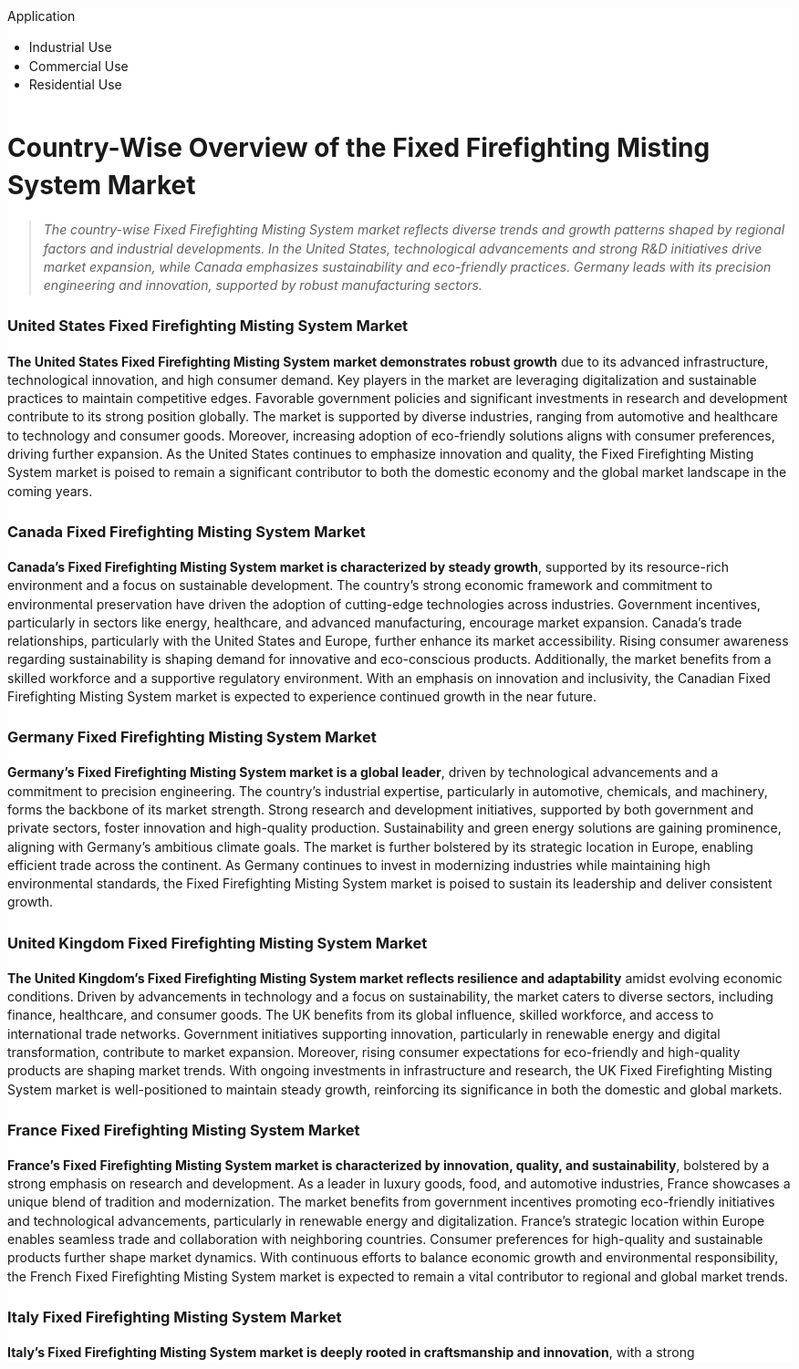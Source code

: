 Application</h3><ul><li>Industrial Use</li><li>Commercial Use</li><li>Residential Use</li></ul><h1><span class="">Country-Wise Overview of the Fixed Firefighting Misting System Market<br /></span></h1><blockquote><p><em><span class="">The country-wise Fixed Firefighting Misting System market reflects diverse trends and growth patterns shaped by regional factors and industrial developments. In the United States, technological advancements and strong R&amp;D initiatives drive market expansion, while Canada emphasizes sustainability and eco-friendly practices. Germany leads with its precision engineering and innovation, supported by robust manufacturing sectors.</span></em></p></blockquote><h3><strong>United States Fixed Firefighting Misting System Market</strong></h3><p><strong>The United States Fixed Firefighting Misting System market demonstrates robust growth</strong> due to its advanced infrastructure, technological innovation, and high consumer demand. Key players in the market are leveraging digitalization and sustainable practices to maintain competitive edges. Favorable government policies and significant investments in research and development contribute to its strong position globally. The market is supported by diverse industries, ranging from automotive and healthcare to technology and consumer goods. Moreover, increasing adoption of eco-friendly solutions aligns with consumer preferences, driving further expansion. As the United States continues to emphasize innovation and quality, the Fixed Firefighting Misting System market is poised to remain a significant contributor to both the domestic economy and the global market landscape in the coming years.</p><h3><strong>Canada Fixed Firefighting Misting System Market</strong></h3><p><strong>Canada&rsquo;s Fixed Firefighting Misting System market is characterized by steady growth</strong>, supported by its resource-rich environment and a focus on sustainable development. The country&rsquo;s strong economic framework and commitment to environmental preservation have driven the adoption of cutting-edge technologies across industries. Government incentives, particularly in sectors like energy, healthcare, and advanced manufacturing, encourage market expansion. Canada&rsquo;s trade relationships, particularly with the United States and Europe, further enhance its market accessibility. Rising consumer awareness regarding sustainability is shaping demand for innovative and eco-conscious products. Additionally, the market benefits from a skilled workforce and a supportive regulatory environment. With an emphasis on innovation and inclusivity, the Canadian Fixed Firefighting Misting System market is expected to experience continued growth in the near future.</p><h3><strong>Germany Fixed Firefighting Misting System Market</strong></h3><p><strong>Germany&rsquo;s Fixed Firefighting Misting System market is a global leader</strong>, driven by technological advancements and a commitment to precision engineering. The country&rsquo;s industrial expertise, particularly in automotive, chemicals, and machinery, forms the backbone of its market strength. Strong research and development initiatives, supported by both government and private sectors, foster innovation and high-quality production. Sustainability and green energy solutions are gaining prominence, aligning with Germany&rsquo;s ambitious climate goals. The market is further bolstered by its strategic location in Europe, enabling efficient trade across the continent. As Germany continues to invest in modernizing industries while maintaining high environmental standards, the Fixed Firefighting Misting System market is poised to sustain its leadership and deliver consistent growth.</p><h3><strong>United Kingdom Fixed Firefighting Misting System Market</strong></h3><p><strong>The United Kingdom&rsquo;s Fixed Firefighting Misting System market reflects resilience and adaptability</strong> amidst evolving economic conditions. Driven by advancements in technology and a focus on sustainability, the market caters to diverse sectors, including finance, healthcare, and consumer goods. The UK benefits from its global influence, skilled workforce, and access to international trade networks. Government initiatives supporting innovation, particularly in renewable energy and digital transformation, contribute to market expansion. Moreover, rising consumer expectations for eco-friendly and high-quality products are shaping market trends. With ongoing investments in infrastructure and research, the UK Fixed Firefighting Misting System market is well-positioned to maintain steady growth, reinforcing its significance in both the domestic and global markets.</p><h3><strong>France Fixed Firefighting Misting System Market</strong></h3><p><strong>France&rsquo;s Fixed Firefighting Misting System market is characterized by innovation, quality, and sustainability</strong>, bolstered by a strong emphasis on research and development. As a leader in luxury goods, food, and automotive industries, France showcases a unique blend of tradition and modernization. The market benefits from government incentives promoting eco-friendly initiatives and technological advancements, particularly in renewable energy and digitalization. France&rsquo;s strategic location within Europe enables seamless trade and collaboration with neighboring countries. Consumer preferences for high-quality and sustainable products further shape market dynamics. With continuous efforts to balance economic growth and environmental responsibility, the French Fixed Firefighting Misting System market is expected to remain a vital contributor to regional and global market trends.</p><h3><strong>Italy Fixed Firefighting Misting System Market</strong></h3><p><strong>Italy&rsquo;s Fixed Firefighting Misting System market is deeply rooted in craftsmanship and innovation</strong>, with a strong
